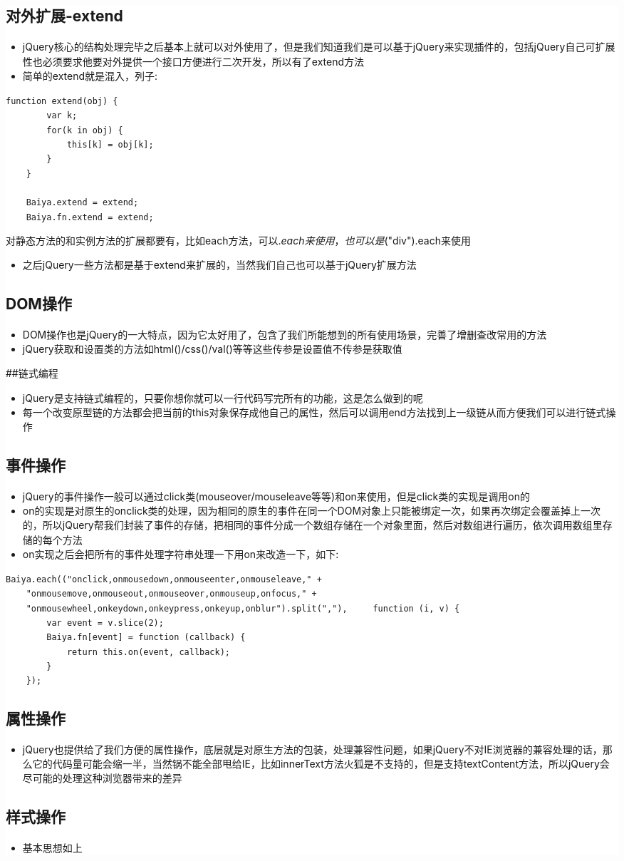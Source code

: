 ## 对外扩展-extend
+ jQuery核心的结构处理完毕之后基本上就可以对外使用了，但是我们知道我们是可以基于jQuery来实现插件的，包括jQuery自己可扩展性也必须要求他要对外提供一个接口方便进行二次开发，所以有了extend方法
+ 简单的extend就是混入，列子:
```
function extend(obj) {
        var k;
        for(k in obj) {
            this[k] = obj[k];
        }
    }

    Baiya.extend = extend;
    Baiya.fn.extend = extend;
```
对静态方法的和实例方法的扩展都要有，比如each方法，可以$.each来使用，也可以是$("div").each来使用
+ 之后jQuery一些方法都是基于extend来扩展的，当然我们自己也可以基于jQuery扩展方法


## DOM操作
+ DOM操作也是jQuery的一大特点，因为它太好用了，包含了我们所能想到的所有使用场景，完善了增删查改常用的方法
+ jQuery获取和设置类的方法如html()/css()/val()等等这些传参是设置值不传参是获取值



##链式编程
+ jQuery是支持链式编程的，只要你想你就可以一行代码写完所有的功能，这是怎么做到的呢
+ 每一个改变原型链的方法都会把当前的this对象保存成他自己的属性，然后可以调用end方法找到上一级链从而方便我们可以进行链式操作



## 事件操作
+ jQuery的事件操作一般可以通过click类(mouseover/mouseleave等等)和on来使用，但是click类的实现是调用on的
+ on的实现是对原生的onclick类的处理，因为相同的原生的事件在同一个DOM对象上只能被绑定一次，如果再次绑定会覆盖掉上一次的，所以jQuery帮我们封装了事件的存储，把相同的事件分成一个数组存储在一个对象里面，然后对数组进行遍历，依次调用数组里存储的每个方法
+ on实现之后会把所有的事件处理字符串处理一下用on来改造一下，如下:
```
Baiya.each(("onclick,onmousedown,onmouseenter,onmouseleave," +
    "onmousemove,onmouseout,onmouseover,onmouseup,onfocus," +
    "onmousewheel,onkeydown,onkeypress,onkeyup,onblur").split(","),     function (i, v) {
        var event = v.slice(2);
        Baiya.fn[event] = function (callback) {
            return this.on(event, callback);
        }
    });
```

## 属性操作
+ jQuery也提供给了我们方便的属性操作，底层就是对原生方法的包装，处理兼容性问题，如果jQuery不对IE浏览器的兼容处理的话，那么它的代码量可能会缩一半，当然锅不能全部甩给IE，比如innerText方法火狐是不支持的，但是支持textContent方法，所以jQuery会尽可能的处理这种浏览器带来的差异

## 样式操作
+ 基本思想如上
